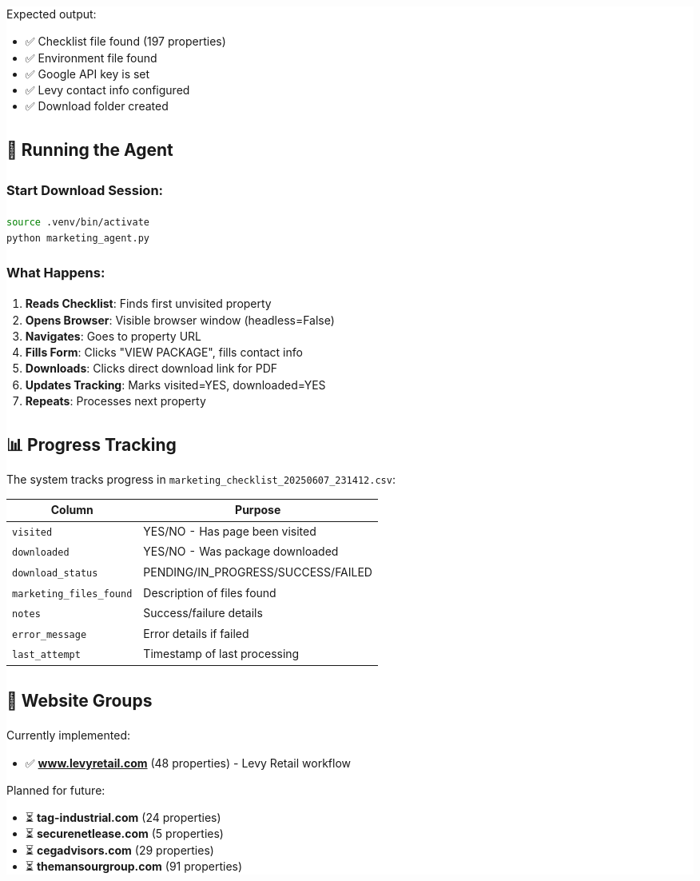Expected output:
- ✅ Checklist file found (197 properties)
- ✅ Environment file found  
- ✅ Google API key is set
- ✅ Levy contact info configured
- ✅ Download folder created

## 🚀 Running the Agent

### Start Download Session:

```bash
source .venv/bin/activate
python marketing_agent.py
```

### What Happens:

1. **Reads Checklist**: Finds first unvisited property
2. **Opens Browser**: Visible browser window (headless=False)
3. **Navigates**: Goes to property URL
4. **Fills Form**: Clicks "VIEW PACKAGE", fills contact info
5. **Downloads**: Clicks direct download link for PDF
6. **Updates Tracking**: Marks visited=YES, downloaded=YES
7. **Repeats**: Processes next property

## 📊 Progress Tracking

The system tracks progress in `marketing_checklist_20250607_231412.csv`:

| Column | Purpose |
|--------|---------|
| `visited` | YES/NO - Has page been visited |
| `downloaded` | YES/NO - Was package downloaded |
| `download_status` | PENDING/IN_PROGRESS/SUCCESS/FAILED |
| `marketing_files_found` | Description of files found |
| `notes` | Success/failure details |
| `error_message` | Error details if failed |
| `last_attempt` | Timestamp of last processing |

## 🏢 Website Groups

Currently implemented:
- ✅ **www.levyretail.com** (48 properties) - Levy Retail workflow

Planned for future:
- ⏳ **tag-industrial.com** (24 properties)
- ⏳ **securenetlease.com** (5 properties) 
- ⏳ **cegadvisors.com** (29 properties)
- ⏳ **themansourgroup.com** (91 properties)
